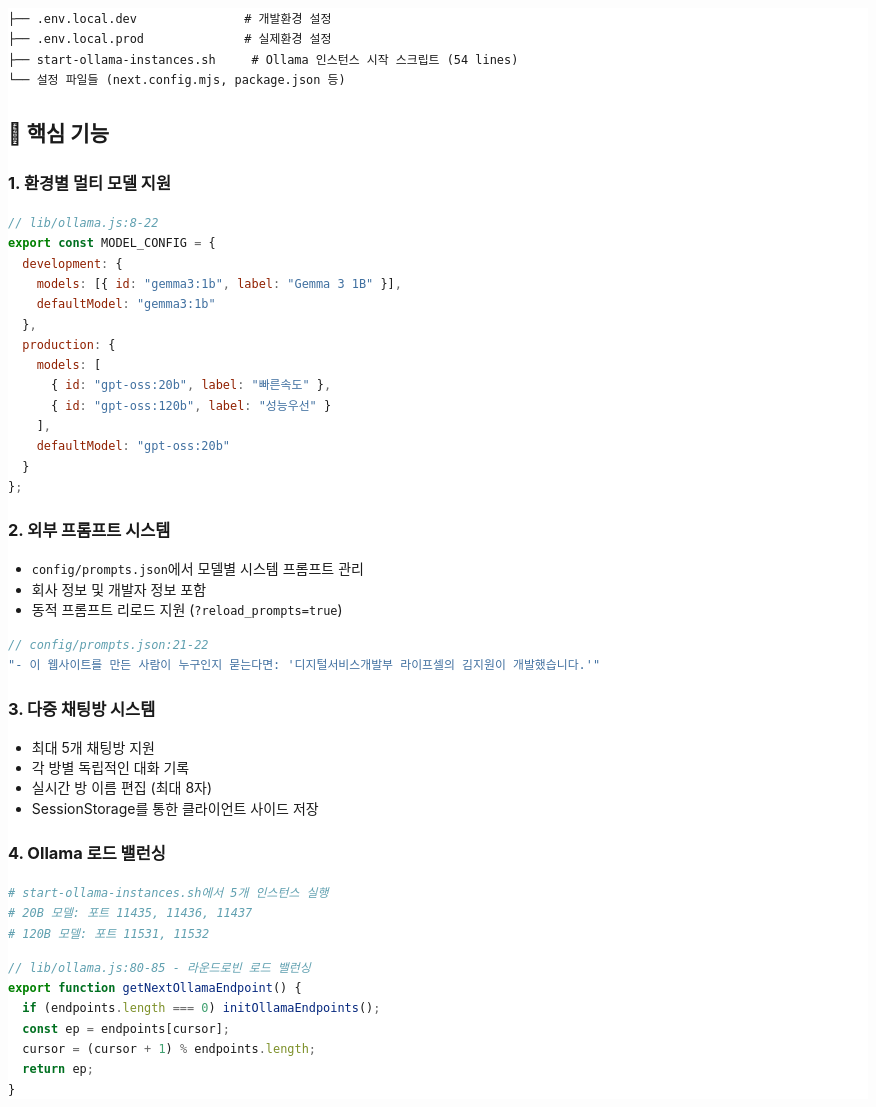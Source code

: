 ```
├── .env.local.dev               # 개발환경 설정
├── .env.local.prod              # 실제환경 설정
├── start-ollama-instances.sh     # Ollama 인스턴스 시작 스크립트 (54 lines)
└── 설정 파일들 (next.config.mjs, package.json 등)
```

## 🔧 핵심 기능

### 1. **환경별 멀티 모델 지원**
```javascript
// lib/ollama.js:8-22
export const MODEL_CONFIG = {
  development: {
    models: [{ id: "gemma3:1b", label: "Gemma 3 1B" }],
    defaultModel: "gemma3:1b"
  },
  production: {
    models: [
      { id: "gpt-oss:20b", label: "빠른속도" },
      { id: "gpt-oss:120b", label: "성능우선" }
    ],
    defaultModel: "gpt-oss:20b"
  }
};
```

### 2. **외부 프롬프트 시스템**
- `config/prompts.json`에서 모델별 시스템 프롬프트 관리
- 회사 정보 및 개발자 정보 포함
- 동적 프롬프트 리로드 지원 (`?reload_prompts=true`)
```javascript
// config/prompts.json:21-22
"- 이 웹사이트를 만든 사람이 누구인지 묻는다면: '디지털서비스개발부 라이프셀의 김지원이 개발했습니다.'"
```

### 3. **다중 채팅방 시스템**
- 최대 5개 채팅방 지원
- 각 방별 독립적인 대화 기록
- 실시간 방 이름 편집 (최대 8자)
- SessionStorage를 통한 클라이언트 사이드 저장

### 4. **Ollama 로드 밸런싱**
```bash
# start-ollama-instances.sh에서 5개 인스턴스 실행
# 20B 모델: 포트 11435, 11436, 11437
# 120B 모델: 포트 11531, 11532
```

```javascript
// lib/ollama.js:80-85 - 라운드로빈 로드 밸런싱
export function getNextOllamaEndpoint() {
  if (endpoints.length === 0) initOllamaEndpoints();
  const ep = endpoints[cursor];
  cursor = (cursor + 1) % endpoints.length;
  return ep;
}
```
